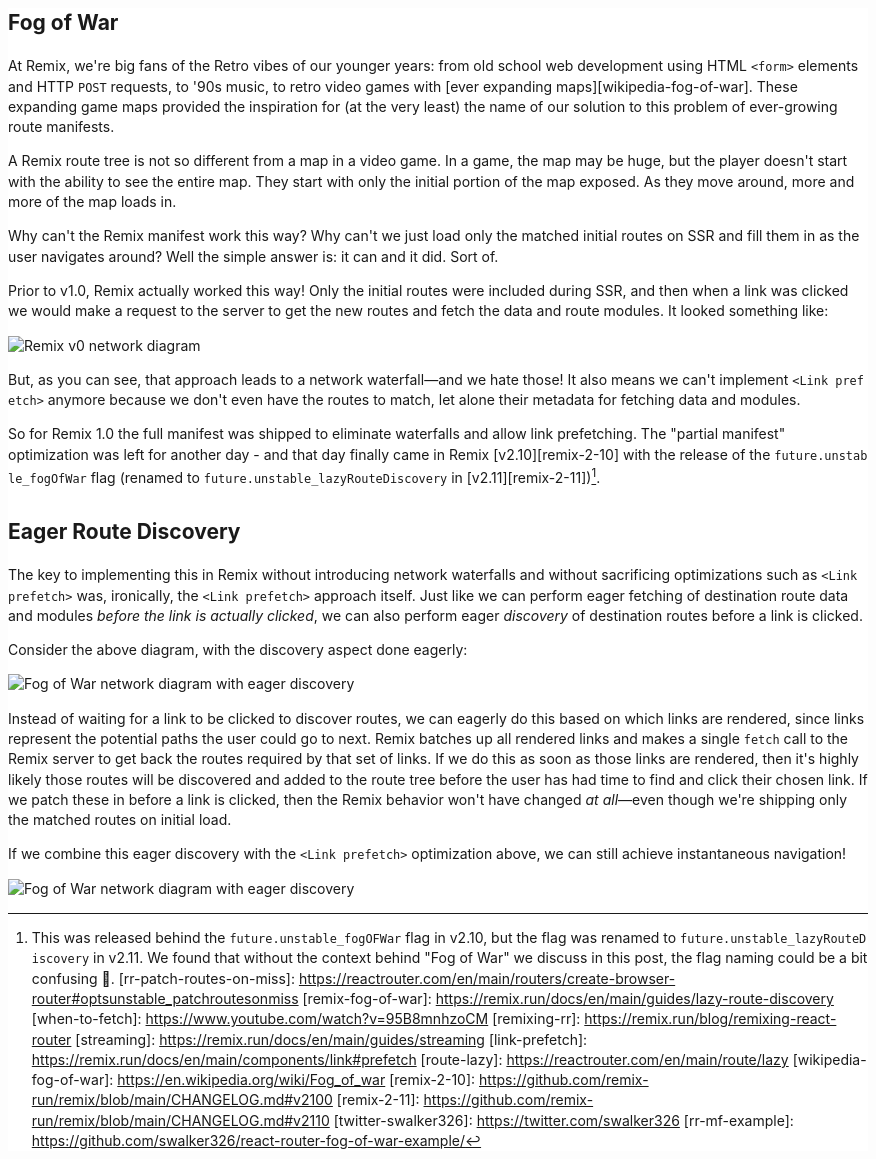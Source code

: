 ## Fog of War

At Remix, we're big fans of the Retro vibes of our younger years: from old school web development using HTML `<form>` elements and HTTP `POST` requests, to '90s music, to retro video games with [ever expanding maps][wikipedia-fog-of-war]. These expanding game maps provided the inspiration for (at the very least) the name of our solution to this problem of ever-growing route manifests.

A Remix route tree is not so different from a map in a video game. In a game, the map may be huge, but the player doesn't start with the ability to see the entire map. They start with only the initial portion of the map exposed. As they move around, more and more of the map loads in.

Why can't the Remix manifest work this way? Why can't we just load only the matched initial routes on SSR and fill them in as the user navigates around? Well the simple answer is: it can and it did. Sort of.

Prior to v1.0, Remix actually worked this way! Only the initial routes were included during SSR, and then when a link was clicked we would make a request to the server to get the new routes and fetch the data and route modules. It looked something like:

<img alt="Remix v0 network diagram" src="/blog-images/posts/fog-of-war/v0.png" class="m-auto w-4/5 border rounded-md shadow" />

But, as you can see, that approach leads to a network waterfall—and we hate those! It also means we can't implement `<Link prefetch>` anymore because we don't even have the routes to match, let alone their metadata for fetching data and modules.

So for Remix 1.0 the full manifest was shipped to eliminate waterfalls and allow link prefetching. The "partial manifest" optimization was left for another day - and that day finally came in Remix [v2.10][remix-2-10] with the release of the `future.unstable_fogOfWar` flag (renamed to `future.unstable_lazyRouteDiscovery` in [v2.11][remix-2-11])[^2].

## Eager Route Discovery

The key to implementing this in Remix without introducing network waterfalls and without sacrificing optimizations such as `<Link prefetch>` was, ironically, the `<Link prefetch>` approach itself. Just like we can perform eager fetching of destination route data and modules _before the link is actually clicked_, we can also perform eager _discovery_ of destination routes before a link is clicked.

Consider the above diagram, with the discovery aspect done eagerly:

<img alt="Fog of War network diagram with eager discovery" src="/blog-images/posts/fog-of-war/fow-eager.png" class="m-auto w-4/5 border rounded-md shadow" />

Instead of waiting for a link to be clicked to discover routes, we can eagerly do this based on which links are rendered, since links represent the potential paths the user could go to next. Remix batches up all rendered links and makes a single `fetch` call to the Remix server to get back the routes required by that set of links. If we do this as soon as those links are rendered, then it's highly likely those routes will be discovered and added to the route tree before the user has had time to find and click their chosen link. If we patch these in before a link is clicked, then the Remix behavior won't have changed _at all_—even though we're shipping only the matched routes on initial load.

If we combine this eager discovery with the `<Link prefetch>` optimization above, we can still achieve instantaneous navigation!

<img alt="Fog of War network diagram with eager discovery" src="/blog-images/posts/fog-of-war/fow-eager-prefetch.png" class="m-auto w-4/5 border rounded-md shadow" />


[^1]: The Fog of War feature was released behind an `unstable` flag in Remix [v2.10][remix-2-10] for early beta testing—we hope to stabilize it in an upcoming release
[^2]: This was released behind the `future.unstable_fogOFWar` flag in v2.10, but the flag was renamed to `future.unstable_lazyRouteDiscovery` in v2.11. We found that without the context behind "Fog of War" we discuss in this post, the flag naming could be a bit confusing 🙂.
[rr-patch-routes-on-miss]: https://reactrouter.com/en/main/routers/create-browser-router#optsunstable_patchroutesonmiss
[remix-fog-of-war]: https://remix.run/docs/en/main/guides/lazy-route-discovery
[when-to-fetch]: https://www.youtube.com/watch?v=95B8mnhzoCM
[remixing-rr]: https://remix.run/blog/remixing-react-router
[streaming]: https://remix.run/docs/en/main/guides/streaming
[link-prefetch]: https://remix.run/docs/en/main/components/link#prefetch
[route-lazy]: https://reactrouter.com/en/main/route/lazy
[wikipedia-fog-of-war]: https://en.wikipedia.org/wiki/Fog_of_war
[remix-2-10]: https://github.com/remix-run/remix/blob/main/CHANGELOG.md#v2100
[remix-2-11]: https://github.com/remix-run/remix/blob/main/CHANGELOG.md#v2110
[twitter-swalker326]: https://twitter.com/swalker326
[rr-mf-example]: https://github.com/swalker326/react-router-fog-of-war-example/